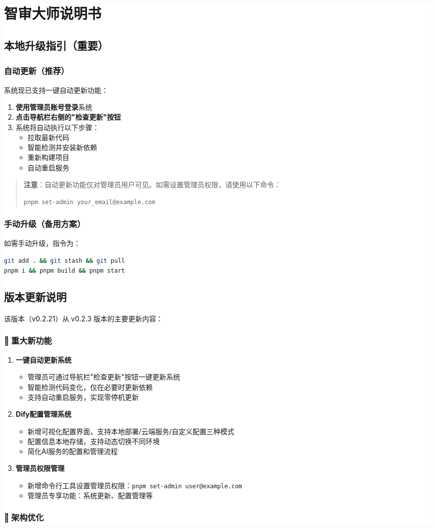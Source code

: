 # 智审大师说明书

## 本地升级指引（重要）

### 自动更新（推荐）

系统现已支持一键自动更新功能：

1. **使用管理员账号登录**系统
2. **点击导航栏右侧的"检查更新"按钮**
3. 系统将自动执行以下步骤：
   - 拉取最新代码
   - 智能检测并安装新依赖
   - 重新构建项目
   - 自动重启服务

> **注意**：自动更新功能仅对管理员用户可见。如需设置管理员权限，请使用以下命令：
> ```bash
> pnpm set-admin your_email@example.com
> ```

### 手动升级（备用方案）

如需手动升级，指令为：

```bash
git add . && git stash && git pull
pnpm i && pnpm build && pnpm start
```

## 版本更新说明

该版本（v0.2.21）从 v0.2.3 版本的主要更新内容：

### 🚀 重大新功能

1. **一键自动更新系统**
   - 管理员可通过导航栏"检查更新"按钮一键更新系统
   - 智能检测代码变化，仅在必要时更新依赖
   - 支持自动重启服务，实现零停机更新

2. **Dify配置管理系统**
   - 新增可视化配置界面，支持本地部署/云端服务/自定义配置三种模式
   - 配置信息本地存储，支持动态切换不同环境
   - 简化AI服务的配置和管理流程

3. **管理员权限管理**
   - 新增命令行工具设置管理员权限：`pnpm set-admin user@example.com`
   - 管理员专享功能：系统更新、配置管理等

### 🔧 架构优化
